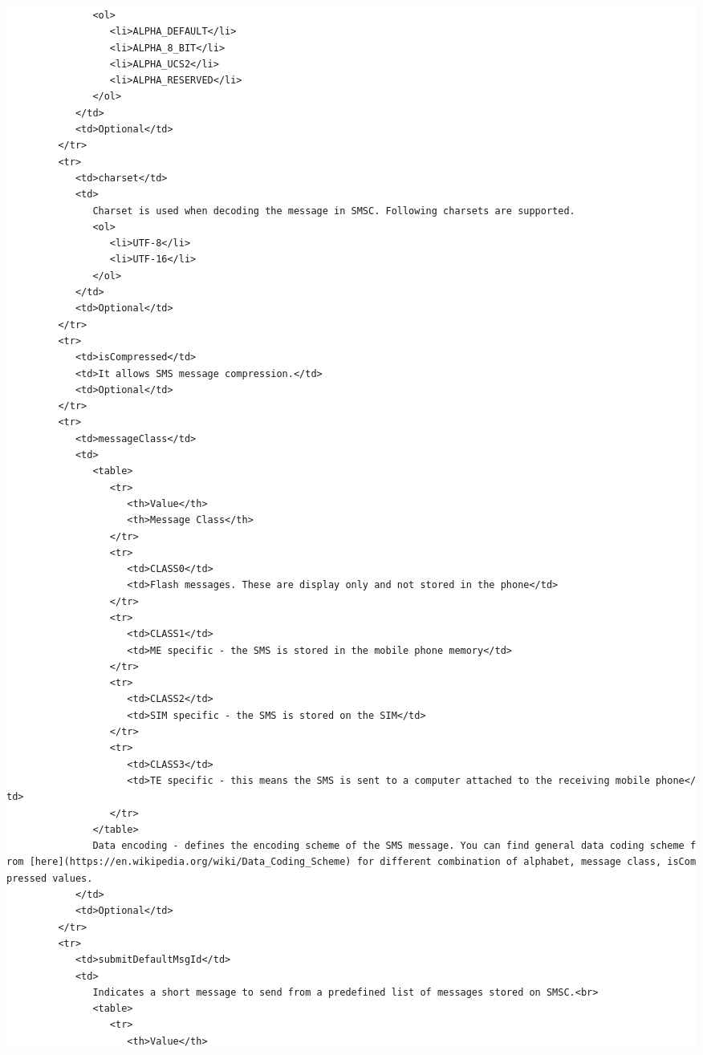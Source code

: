                    <ol>
                      <li>ALPHA_DEFAULT</li>
                      <li>ALPHA_8_BIT</li>
                      <li>ALPHA_UCS2</li>
                      <li>ALPHA_RESERVED</li>
                   </ol>
                </td>
                <td>Optional</td>
             </tr>
             <tr>
                <td>charset</td>
                <td>
                   Charset is used when decoding the message in SMSC. Following charsets are supported.
                   <ol>
                      <li>UTF-8</li>
                      <li>UTF-16</li>
                   </ol>
                </td>
                <td>Optional</td>
             </tr>
             <tr>
                <td>isCompressed</td>
                <td>It allows SMS message compression.</td>
                <td>Optional</td>
             </tr>
             <tr>
                <td>messageClass</td>
                <td>
                   <table>
                      <tr>
                         <th>Value</th>
                         <th>Message Class</th>
                      </tr>
                      <tr>
                         <td>CLASS0</td>
                         <td>Flash messages. These are display only and not stored in the phone</td>
                      </tr>
                      <tr>
                         <td>CLASS1</td>
                         <td>ME specific - the SMS is stored in the mobile phone memory</td>
                      </tr>
                      <tr>
                         <td>CLASS2</td>
                         <td>SIM specific - the SMS is stored on the SIM</td>
                      </tr>
                      <tr>
                         <td>CLASS3</td>
                         <td>TE specific - this means the SMS is sent to a computer attached to the receiving mobile phone</td>
                      </tr>
                   </table>
                   Data encoding - defines the encoding scheme of the SMS message. You can find general data coding scheme from [here](https://en.wikipedia.org/wiki/Data_Coding_Scheme) for different combination of alphabet, message class, isCompressed values.
                </td>
                <td>Optional</td>
             </tr>
             <tr>
                <td>submitDefaultMsgId</td>
                <td>
                   Indicates a short message to send from a predefined list of messages stored on SMSC.<br>
                   <table>
                      <tr>
                         <th>Value</th>